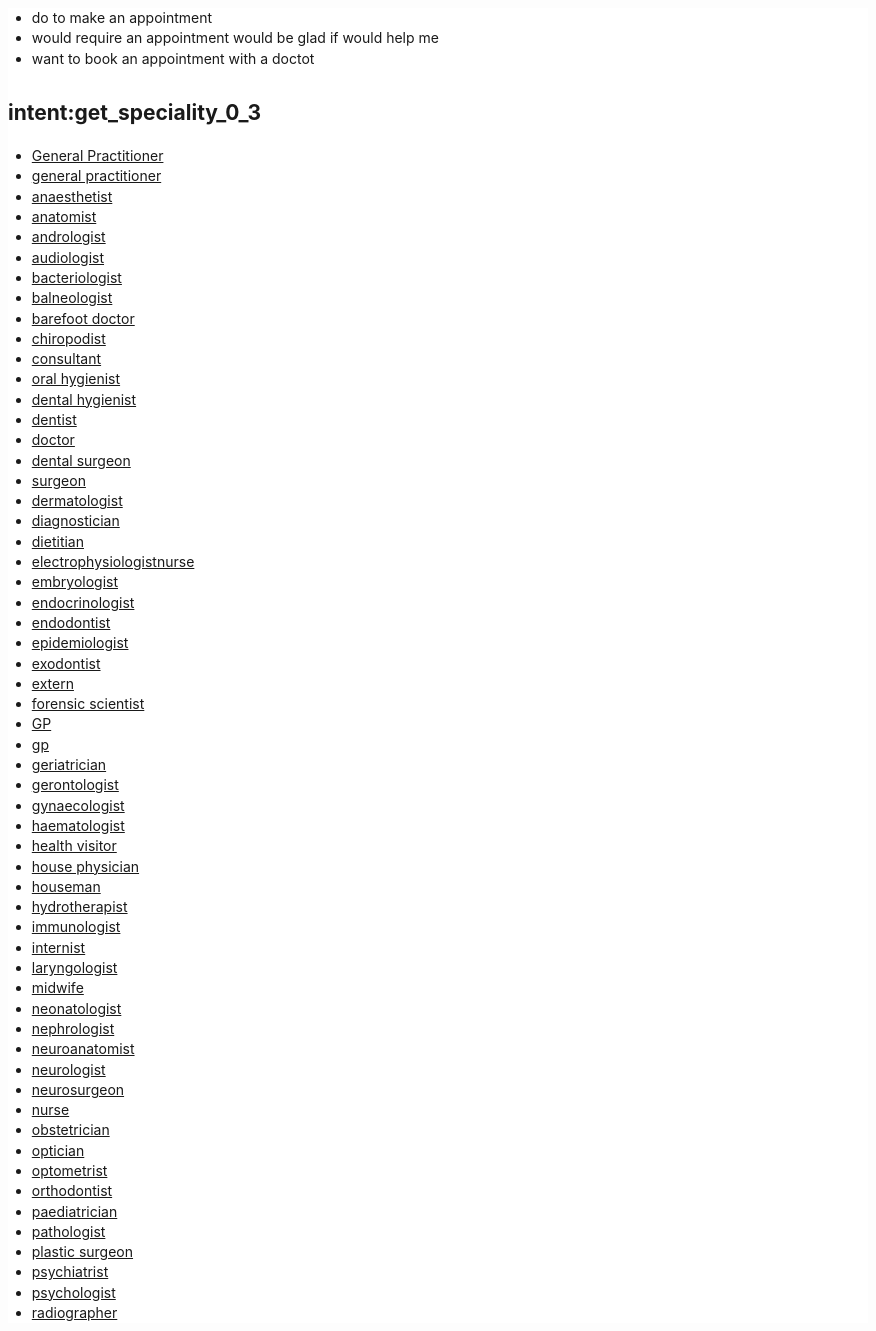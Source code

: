 - do  to make an appointment
- would require an appointment  would be glad if   would help me
- want to book an appointment with a doctot

## intent:get_speciality_0_3
- [General Practitioner](speciality)
- [general practitioner](speciality)
- [anaesthetist](speciality)
- [anatomist](speciality)
- [andrologist](speciality)
- [audiologist](speciality)
- [bacteriologist](speciality)
- [balneologist](speciality)
- [barefoot doctor](speciality)
- [chiropodist](speciality)
- [consultant](speciality)
- [oral hygienist](speciality)
- [dental hygienist](speciality)
- [dentist](speciality)
- [doctor](speciality)
- [dental surgeon](speciality)
- [surgeon](speciality)
- [dermatologist](speciality)
- [diagnostician](speciality)
- [dietitian](speciality)
- [electrophysiologistnurse](speciality)
- [embryologist](speciality)
- [endocrinologist](speciality)
- [endodontist](speciality)
- [epidemiologist](speciality)
- [exodontist](speciality)
- [extern](speciality)
- [forensic scientist](speciality)
- [GP](speciality)
- [gp](speciality)
- [geriatrician](speciality)
- [gerontologist](speciality)
- [gynaecologist](speciality)
- [haematologist](speciality)
- [health visitor](speciality)
- [house physician](speciality)
- [houseman](speciality)
- [hydrotherapist](speciality)
- [immunologist](speciality)
- [internist](speciality)
- [laryngologist](speciality)
- [midwife](speciality)
- [neonatologist](speciality)
- [nephrologist](speciality)
- [neuroanatomist](speciality)
- [neurologist](speciality)
- [neurosurgeon](speciality)
- [nurse](speciality)
- [obstetrician](speciality)
- [optician](speciality)
- [optometrist](speciality)
- [orthodontist](speciality)
- [paediatrician](speciality)
- [pathologist](speciality)
- [plastic surgeon](speciality)
- [psychiatrist](speciality)
- [psychologist](speciality)
- [radiographer](speciality)